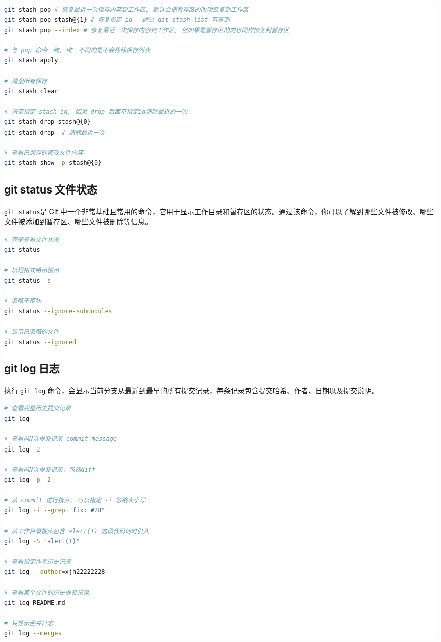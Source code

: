 ```bash
git stash pop # 恢复最近一次保存内容到工作区, 默认会把暂存区的改动恢复到工作区
git stash pop stash@{1} # 恢复指定 id， 通过 git stash list 可查到
git stash pop --index # 恢复最近一次保存内容到工作区, 但如果是暂存区的内容同样恢复到暂存区

# 与 pop 命令一致, 唯一不同的是不会移除保存列表
git stash apply

# 清空所有保存
git stash clear

# 清空指定 stash id, 如果 drop 后面不指定id清除最近的一次
git stash drop stash@{0}
git stash drop  # 清除最近一次

# 查看已保存的修改文件内容
git stash show -p stash@{0}
```

## git status 文件状态

`git status`是 Git 中一个非常基础且常用的命令，它用于显示工作目录和暂存区的状态。通过该命令，你可以了解到哪些文件被修改、哪些文件被添加到暂存区、哪些文件被删除等信息。

```bash
# 完整查看文件状态
git status

# 以短格式给出输出
git status -s

# 忽略子模块
git status --ignore-submodules

# 显示已忽略的文件
git status --ignored
```

## git log 日志

执行 `git log` 命令，会显示当前分支从最近到最早的所有提交记录，每条记录包含提交哈希、作者、日期以及提交说明。

```bash
# 查看完整历史提交记录
git log

# 查看前N次提交记录 commit message
git log -2

# 查看前N次提交记录，包括diff
git log -p -2

# 从 commit 进行搜索, 可以指定 -i 忽略大小写
git log -i --grep="fix: #28"

# 从工作目录搜索包含 alert(1) 这段代码何时引入
git log -S "alert(1)"

# 查看指定作者历史记录
git log --author=xjh22222228

# 查看某个文件的历史提交记录
git log README.md

# 只显示合并日志
git log --merges
```